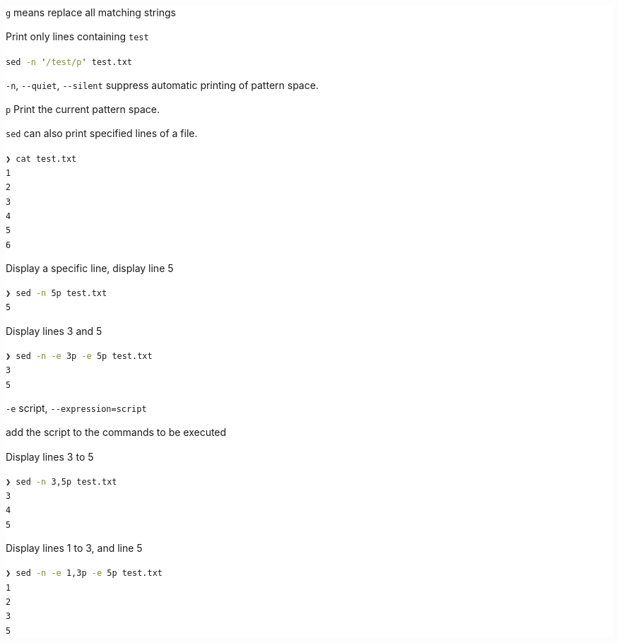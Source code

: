 `g` means replace all matching strings

Print only lines containing `test`

```cmd
sed -n '/test/p' test.txt
```

`-n`, `--quiet`, `--silent` suppress automatic printing of pattern space.

`p` Print the current pattern space.

`sed` can also print specified lines of a file.

```cmd
❯ cat test.txt
1
2
3
4
5
6
```

Display a specific line, display line 5

```cmd
❯ sed -n 5p test.txt
5
```

Display lines 3 and 5

```cmd
❯ sed -n -e 3p -e 5p test.txt
3
5
```

`-e` script, `--expression=script`

add the script to the commands to be executed

Display lines 3 to 5

```cmd
❯ sed -n 3,5p test.txt
3
4
5
```

Display lines 1 to 3, and line 5

```cmd
❯ sed -n -e 1,3p -e 5p test.txt
1
2
3
5
```
